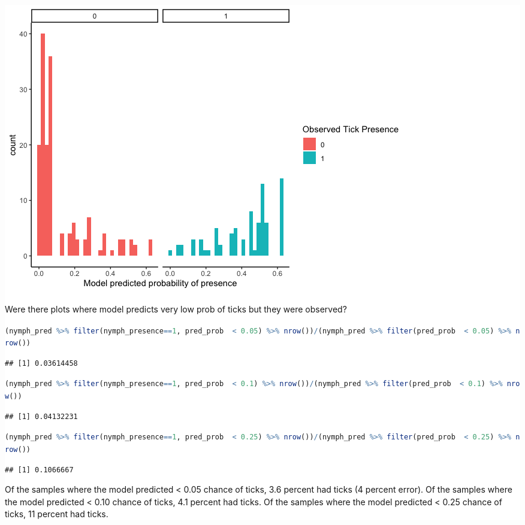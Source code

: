 ![](03_tick_exploratory_analysis_files/figure-gfm/unnamed-chunk-27-1.png)

Were there plots where model predicts very low prob of ticks but they
were observed?

``` r
(nymph_pred %>% filter(nymph_presence==1, pred_prob  < 0.05) %>% nrow())/(nymph_pred %>% filter(pred_prob  < 0.05) %>% nrow())
```

    ## [1] 0.03614458

``` r
(nymph_pred %>% filter(nymph_presence==1, pred_prob  < 0.1) %>% nrow())/(nymph_pred %>% filter(pred_prob  < 0.1) %>% nrow())
```

    ## [1] 0.04132231

``` r
(nymph_pred %>% filter(nymph_presence==1, pred_prob  < 0.25) %>% nrow())/(nymph_pred %>% filter(pred_prob  < 0.25) %>% nrow())
```

    ## [1] 0.1066667

Of the samples where the model predicted \< 0.05 chance of ticks, 3.6
percent had ticks (4 percent error). Of the samples where the model
predicted \< 0.10 chance of ticks, 4.1 percent had ticks. Of the samples
where the model predicted \< 0.25 chance of ticks, 11 percent had ticks.
